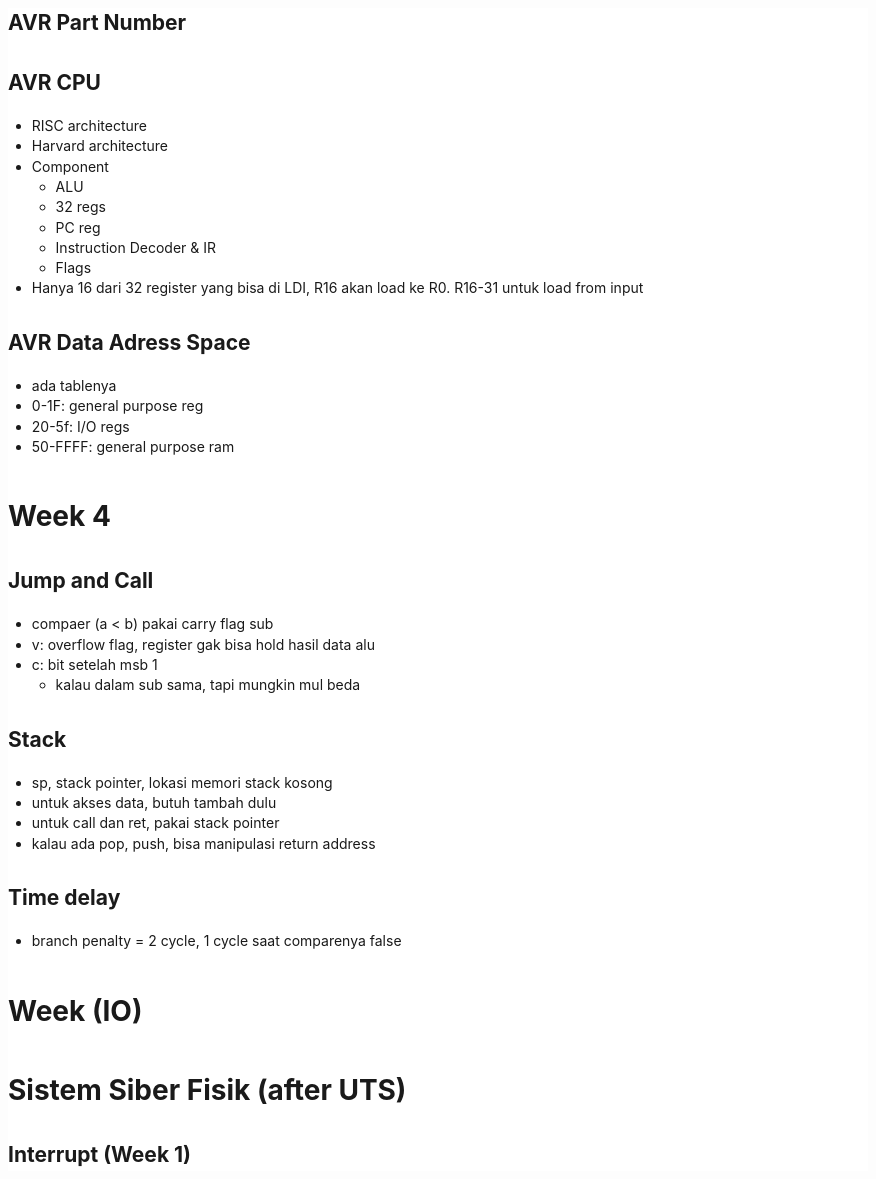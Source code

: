 ## AVR Part Number

## AVR CPU

- RISC architecture
- Harvard architecture
- Component
  - ALU
  - 32 regs
  - PC reg
  - Instruction Decoder & IR
  - Flags
- Hanya 16 dari 32 register yang bisa di LDI, R16 akan load ke R0. R16-31 untuk load from input

## AVR Data Adress Space

- ada tablenya
- 0-1F: general purpose reg
- 20-5f: I/O regs
- 50-FFFF: general purpose ram

# Week 4

## Jump and Call

- compaer (a < b) pakai carry flag sub
- v: overflow flag, register gak bisa hold hasil data alu
- c: bit setelah msb 1
  - kalau dalam sub sama, tapi mungkin mul beda

## Stack

- sp, stack pointer, lokasi memori stack kosong
- untuk akses data, butuh tambah dulu
- untuk call dan ret, pakai stack pointer
- kalau ada pop, push, bisa manipulasi return address

## Time delay

- branch penalty = 2 cycle, 1 cycle saat comparenya false

# Week (IO)

# **Sistem Siber Fisik** (after UTS)

## Interrupt (Week 1)

